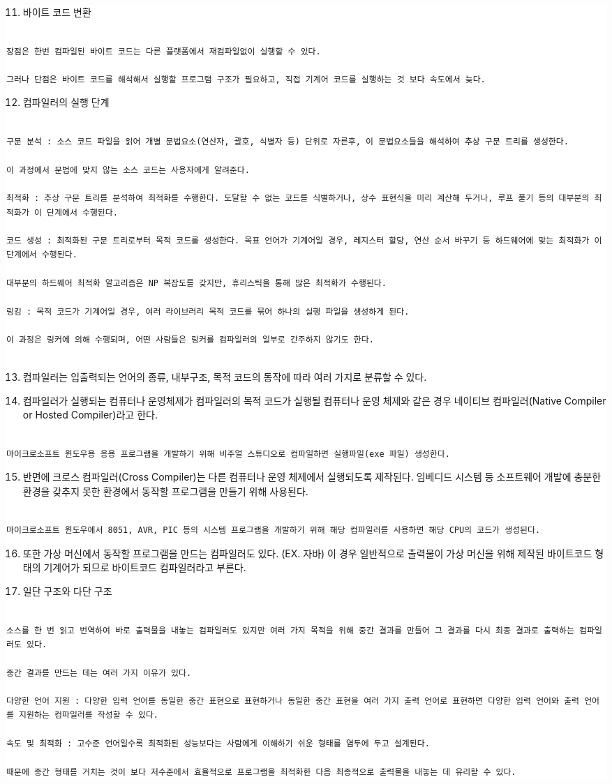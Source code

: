 11. 바이트 코드 변환

```

장점은 한번 컴파일된 바이트 코드는 다른 플랫폼에서 재컴파일없이 실행할 수 있다.

그러나 단점은 바이트 코드를 해석해서 실행할 프로그램 구조가 필요하고, 직접 기계어 코드를 실행하는 것 보다 속도에서 늦다.

```

12. 컴파일러의 실행 단계 

```

구문 분석 : 소스 코드 파일을 읽어 개별 문법요소(연산자, 괄호, 식별자 등) 단위로 자른후, 이 문법요소들을 해석하여 추상 구문 트리를 생성한다.

이 과정에서 문법에 맞지 않는 소스 코드는 사용자에게 알려준다.

최적화 : 추상 구문 트리를 분석하여 최적화를 수행한다. 도달할 수 없는 코드를 식별하거나, 상수 표현식을 미리 계산해 두거나, 루프 풀기 등의 대부분의 최적화가 이 단계에서 수행된다.

코드 생성 : 최적화된 구문 트리로부터 목적 코드를 생성한다. 목표 언어가 기계어일 경우, 레지스터 할당, 연산 순서 바꾸기 등 하드웨어에 맞는 최적화가 이 단계에서 수행된다.

대부분의 하드웨어 최적화 알고리즘은 NP 복잡도를 갖지만, 휴리스틱을 통해 많은 최적화가 수행된다.

링킹 : 목적 코드가 기계어일 경우, 여러 라이브러리 목적 코드를 묶어 하나의 실행 파일을 생성하게 된다.

이 과정은 링커에 의해 수행되며, 어떤 사람들은 링커를 컴파일러의 일부로 간주하지 않기도 한다.


```

13. 컴파일러는 입출력되는 언어의 종류, 내부구조, 목적 코드의 동작에 따라 여러 가지로 분류할 수 있다.

14. 컴파일러가 실행되는 컴퓨터나 운영체제가 컴파일러의 목적 코드가 실행될 컴퓨터나 운영 체제와 같은 경우 네이티브 컴파일러(Native Compiler or Hosted Compiler)라고 한다. 

```

마이크로소프트 윈도우용 응용 프로그램을 개발하기 위해 비주얼 스튜디오로 컴파일하면 실행파일(exe 파일) 생성한다.

```

15. 반면에 크로스 컴파일러(Cross Compiler)는 다른 컴퓨터나 운영 체제에서 실행되도록 제작된다. 임베디드 시스템 등 소프트웨어 개발에 충분한 환경을 갖추지 못한 환경에서 동작할 프로그램을 만들기 위해 사용된다.

```

마이크로소프트 윈도우에서 8051, AVR, PIC 등의 시스템 프로그램을 개발하기 위해 해당 컴파일러를 사용하면 해당 CPU의 코드가 생성된다.

```

16. 또한 가상 머신에서 동작할 프로그램을 만드는 컴파일러도 있다. (EX. 자바) 이 경우 일반적으로 출력물이 가상 머신을 위해 제작된 바이트코드 형태의 기계어가 되므로 바이트코드 컴파일러라고 부른다.

17. 일단 구조와 다단 구조

```

소스를 한 번 읽고 번역하여 바로 출력물을 내놓는 컴파일러도 있지만 여러 가지 목적을 위해 중간 결과를 만들어 그 결과를 다시 최종 결과로 출력하는 컴파일러도 있다.

중간 결과를 만드는 데는 여러 가지 이유가 있다.

다양한 언어 지원 : 다양한 입력 언어를 동일한 중간 표현으로 표현하거나 동일한 중간 표현을 여러 가지 출력 언어로 표현하면 다양한 입력 언어와 출력 언어를 지원하는 컴파일러를 작성할 수 있다.

속도 및 최적화 : 고수준 언어일수록 최적화된 성능보다는 사람에게 이해하기 쉬운 형태를 염두에 두고 설계된다.

때문에 중간 형태를 거치는 것이 보다 저수준에서 효율적으로 프로그램을 최적화한 다음 최종적으로 출력물을 내놓는 데 유리할 수 있다.

```